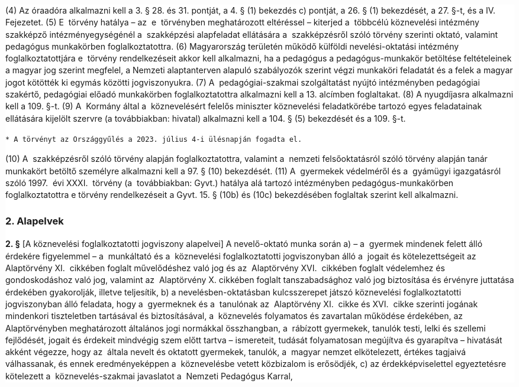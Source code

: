 (4) Az óraadóra alkalmazni kell a 3. § 28. és 31. pontját, a 4. § (1) bekezdés c) pontját, a 26. § (1) bekezdését, a 27. §-t, és
    a IV. Fejezetet.
(5) E  törvény hatálya – az  e  törvényben meghatározott eltéréssel – kiterjed a  többcélú köznevelési intézmény
    szakképző intézményegységénél a  szakképzési alapfeladat ellátására a  szakképzésről szóló törvény szerinti oktató,
    valamint pedagógus munkakörben foglalkoztatottra.
(6) Magyarország területén működő külföldi nevelési-oktatási intézmény foglalkoztatottjára e  törvény rendelkezéseit
    akkor kell alkalmazni, ha a pedagógus a pedagógus-munkakör betöltése feltételeinek a magyar jog szerint megfelel,
    a Nemzeti alaptanterven alapuló szabályozók szerint végzi munkaköri feladatát és a felek a magyar jogot kötötték ki
    egymás közötti jogviszonyukra.
(7) A  pedagógiai-szakmai szolgáltatást nyújtó intézményben pedagógiai szakértő, pedagógiai előadó munkakörben
    foglalkoztatottra alkalmazni kell a 13. alcímben foglaltakat.
(8) A nyugdíjasra alkalmazni kell a 109. §-t.
(9) A  Kormány által a  köznevelésért felelős miniszter köznevelési feladatkörébe tartozó egyes feladatainak ellátására
    kijelölt szervre (a továbbiakban: hivatal) alkalmazni kell a 104. § (5) bekezdését és a 109. §-t.

```
* A törvényt az Országgyűlés a 2023. július 4-i ülésnapján fogadta el.
```

(10) A  szakképzésről szóló törvény alapján foglalkoztatottra, valamint a  nemzeti felsőoktatásról szóló törvény alapján
tanár munkakört betöltő személyre alkalmazni kell a 97. § (10) bekezdését.
(11) A  gyermekek védelméről és a  gyámügyi igazgatásról szóló 1997.  évi XXXI.  törvény (a  továbbiakban: Gyvt.) hatálya
alá tartozó intézményben pedagógus-munkakörben foglalkoztatottra e törvény rendelkezéseit a Gyvt. 15. § (10b) és
(10c) bekezdésében foglaltak szerint kell alkalmazni.

### 2. Alapelvek

**2. §** [A köznevelési foglalkoztatotti jogviszony alapelvei]
    A nevelő-oktató munka során
    a) – a  gyermek mindenek felett álló érdekére figyelemmel – a  munkáltató és a  köznevelési foglalkoztatotti
       jogviszonyban álló a  jogait és kötelezettségeit az  Alaptörvény XI.  cikkében foglalt művelődéshez való jog
       és az  Alaptörvény XVI.  cikkében foglalt védelemhez és gondoskodáshoz való jog, valamint az  Alaptörvény
       X. cikkében foglalt tanszabadsághoz való jog biztosítása és érvényre juttatása érdekében gyakorolják, illetve
       teljesítik,
    b) a nevelésben-oktatásban kulcsszerepet játszó köznevelési foglalkoztatotti jogviszonyban álló feladata, hogy
       a  gyermeknek és a  tanulónak az  Alaptörvény XI.  cikke és XVI.  cikke szerinti jogának mindenkori tiszteletben
       tartásával és biztosításával, a  köznevelés folyamatos és zavartalan működése érdekében, az  Alaptörvényben
       meghatározott általános jogi normákkal összhangban, a  rábízott gyermekek, tanulók testi, lelki és szellemi
       fejlődését, jogait és érdekeit mindvégig szem előtt tartva – ismereteit, tudását folyamatosan megújítva
       és gyarapítva – hivatását akként végezze, hogy az  általa nevelt és oktatott gyermekek, tanulók, a  magyar
       nemzet elkötelezett, értékes tagjaivá válhassanak, és ennek eredményeképpen a  köznevelésbe vetett
       közbizalom is erősödjék,
    c) az érdekképviselettel egyeztetésre kötelezett a  köznevelés-szakmai javaslatot a  Nemzeti Pedagógus Karral,